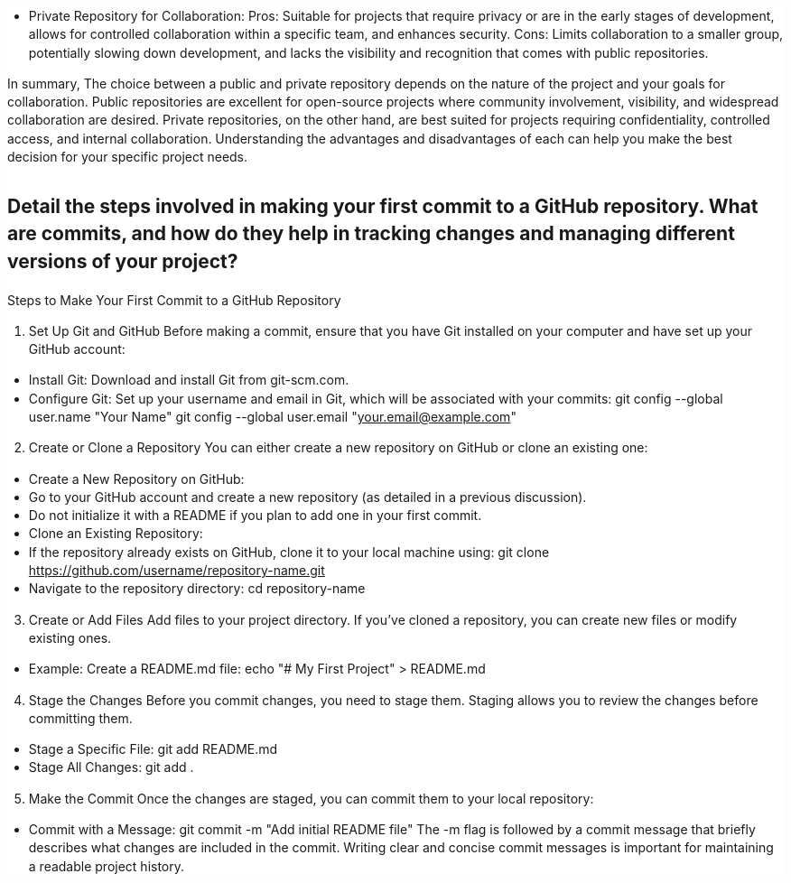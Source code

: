 - Private Repository for Collaboration:
Pros: Suitable for projects that require privacy or are in the early stages of development, allows for controlled collaboration within a specific team, and enhances security.
Cons: Limits collaboration to a smaller group, potentially slowing down development, and lacks the visibility and recognition that comes with public repositories.

In summary, The choice between a public and private repository depends on the nature of the project and your goals for collaboration. Public repositories are excellent for open-source projects where community involvement, visibility, and widespread collaboration are desired. Private repositories, on the other hand, are best suited for projects requiring confidentiality, controlled access, and internal collaboration. Understanding the advantages and disadvantages of each can help you make the best decision for your specific project needs.



## Detail the steps involved in making your first commit to a GitHub repository. What are commits, and how do they help in tracking changes and managing different versions of your project?
Steps to Make Your First Commit to a GitHub Repository
1. Set Up Git and GitHub
Before making a commit, ensure that you have Git installed on your computer and have set up your GitHub account:
- Install Git: Download and install Git from git-scm.com.
- Configure Git: Set up your username and email in Git, which will be associated with your commits:
git config --global user.name "Your Name"
git config --global user.email "your.email@example.com"

2. Create or Clone a Repository
You can either create a new repository on GitHub or clone an existing one:
- Create a New Repository on GitHub:
 - Go to your GitHub account and create a new repository (as detailed in a previous discussion).
 - Do not initialize it with a README if you plan to add one in your first commit.
- Clone an Existing Repository:
 - If the repository already exists on GitHub, clone it to your local machine using:
   git clone https://github.com/username/repository-name.git
 - Navigate to the repository directory:
   cd repository-name
   
3. Create or Add Files
Add files to your project directory. If you’ve cloned a repository, you can create new files or modify existing ones.
- Example: Create a README.md file:
  echo "# My First Project" > README.md
  
4. Stage the Changes
Before you commit changes, you need to stage them. Staging allows you to review the changes before committing them.
- Stage a Specific File:
  git add README.md
- Stage All Changes:
  git add .
  
5. Make the Commit
Once the changes are staged, you can commit them to your local repository:
- Commit with a Message:
  git commit -m "Add initial README file"
  The -m flag is followed by a commit message that briefly describes what changes are included in the commit. Writing clear and concise commit messages is important for maintaining a readable project history.
  